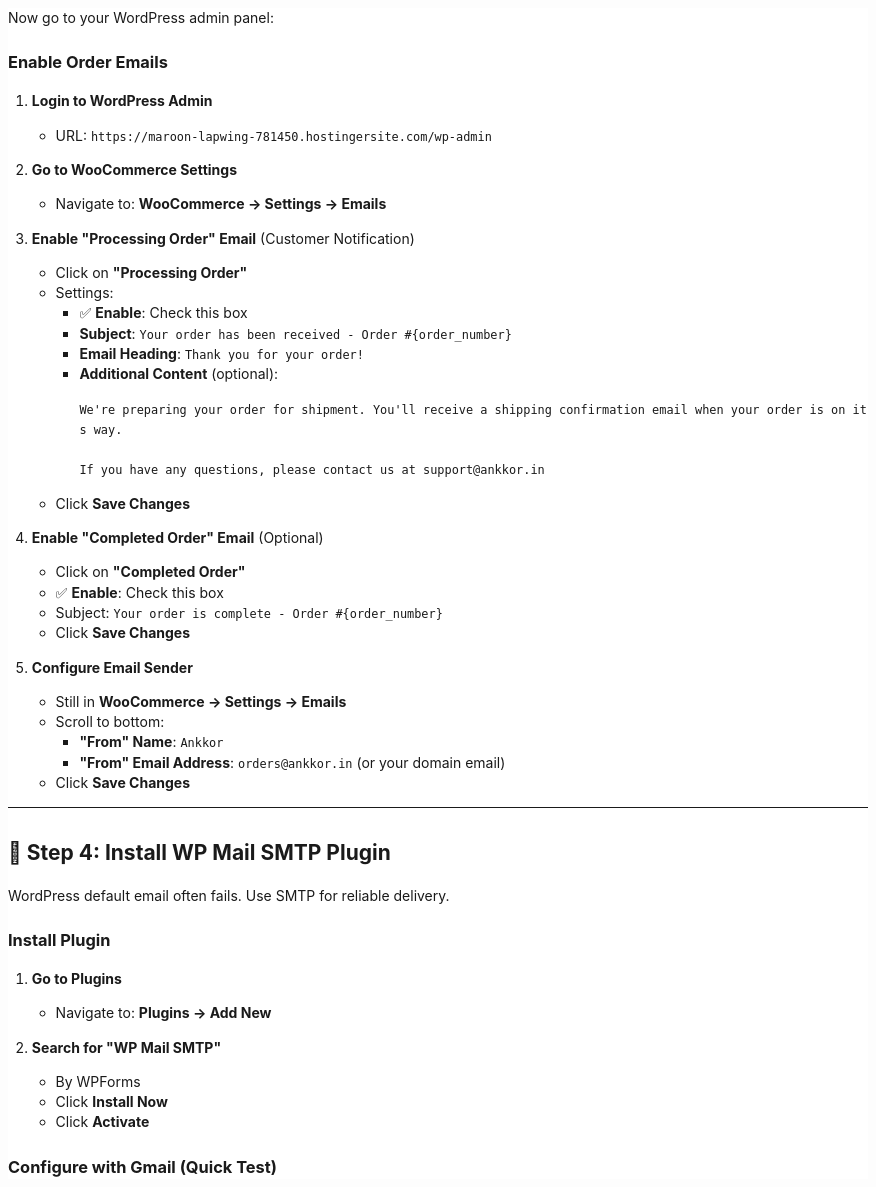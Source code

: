 Now go to your WordPress admin panel:

### Enable Order Emails

1. **Login to WordPress Admin**
   - URL: `https://maroon-lapwing-781450.hostingersite.com/wp-admin`

2. **Go to WooCommerce Settings**
   - Navigate to: **WooCommerce → Settings → Emails**

3. **Enable "Processing Order" Email** (Customer Notification)
   - Click on **"Processing Order"**
   - Settings:
     - ✅ **Enable**: Check this box
     - **Subject**: `Your order has been received - Order #{order_number}`
     - **Email Heading**: `Thank you for your order!`
     - **Additional Content** (optional):
       ```
       We're preparing your order for shipment. You'll receive a shipping confirmation email when your order is on its way.

       If you have any questions, please contact us at support@ankkor.in
       ```
   - Click **Save Changes**

4. **Enable "Completed Order" Email** (Optional)
   - Click on **"Completed Order"**
   - ✅ **Enable**: Check this box
   - Subject: `Your order is complete - Order #{order_number}`
   - Click **Save Changes**

5. **Configure Email Sender**
   - Still in **WooCommerce → Settings → Emails**
   - Scroll to bottom:
     - **"From" Name**: `Ankkor`
     - **"From" Email Address**: `orders@ankkor.in` (or your domain email)
   - Click **Save Changes**

---

## 🎯 Step 4: Install WP Mail SMTP Plugin

WordPress default email often fails. Use SMTP for reliable delivery.

### Install Plugin

1. **Go to Plugins**
   - Navigate to: **Plugins → Add New**

2. **Search for "WP Mail SMTP"**
   - By WPForms
   - Click **Install Now**
   - Click **Activate**

### Configure with Gmail (Quick Test)
